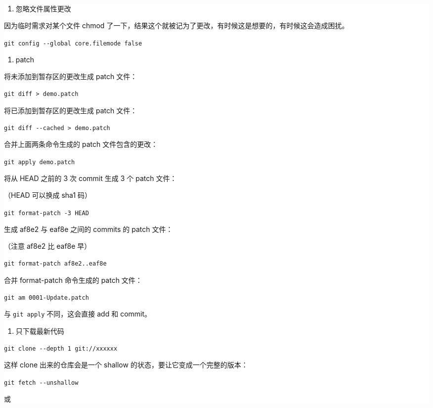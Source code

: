 1. 忽略文件属性更改

因为临时需求对某个文件 chmod 了一下，结果这个就被记为了更改，有时候这是想要的，有时候这会造成困扰。

```text
git config --global core.filemode false
```

1. patch

将未添加到暂存区的更改生成 patch 文件：

```text
git diff > demo.patch
```

将已添加到暂存区的更改生成 patch 文件：

```text
git diff --cached > demo.patch
```

合并上面两条命令生成的 patch 文件包含的更改：

```text
git apply demo.patch
```

将从 HEAD 之前的 3 次 commit 生成 3 个 patch 文件：

（HEAD 可以换成 sha1 码）

```text
git format-patch -3 HEAD
```

生成 af8e2 与 eaf8e 之间的 commits 的 patch 文件：

（注意 af8e2 比 eaf8e 早）

```text
git format-patch af8e2..eaf8e
```

合并 format-patch 命令生成的 patch 文件：

```text
git am 0001-Update.patch
```

与 `git apply` 不同，这会直接 add 和 commit。

1. 只下载最新代码

```text
git clone --depth 1 git://xxxxxx
```

这样 clone 出来的仓库会是一个 shallow 的状态，要让它变成一个完整的版本：

```text
git fetch --unshallow
```

或

